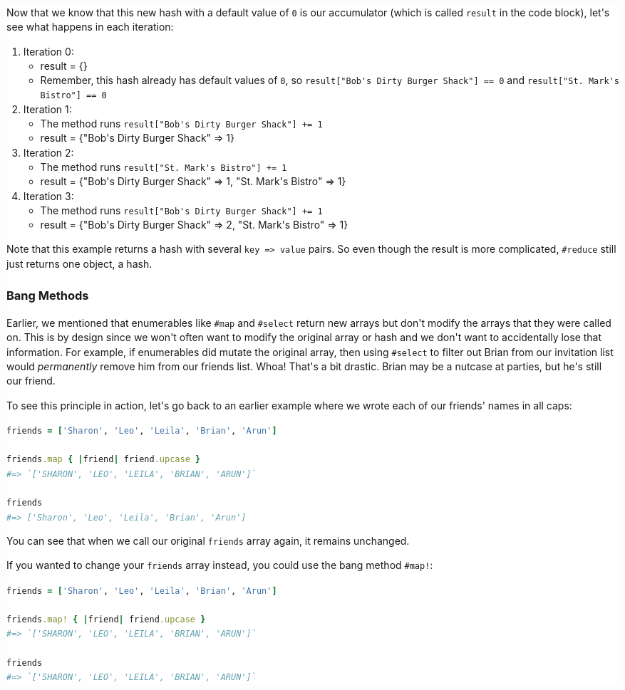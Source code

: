 Now that we know that this new hash with a default value of `0` is our accumulator (which is called `result` in the code block), let's see what happens in each iteration:

 1. Iteration 0:
    * result = {}
    * Remember, this hash already has default values of `0`, so `result["Bob's Dirty Burger Shack"] == 0` and `result["St. Mark's Bistro"] == 0`
 2. Iteration 1:
    * The method runs `result["Bob's Dirty Burger Shack"] += 1`
    * result = {"Bob's Dirty Burger Shack" => 1}
 3. Iteration 2:
    * The method runs `result["St. Mark's Bistro"] += 1`
    * result = {"Bob's Dirty Burger Shack" => 1, "St. Mark's Bistro" => 1}
 4. Iteration 3:
    * The method runs `result["Bob's Dirty Burger Shack"] += 1`
    * result = {"Bob's Dirty Burger Shack" => 2, "St. Mark's Bistro" => 1}

Note that this example returns a hash with several `key => value` pairs. So even though the result is more complicated, `#reduce` still just returns one object, a hash.

### Bang Methods
Earlier, we mentioned that enumerables like `#map` and `#select` return new arrays but don't modify the arrays that they were called on. This is by design since we won't often want to modify the original array or hash and we don't want to accidentally lose that information. For example, if enumerables did mutate the original array, then using `#select` to filter out Brian from our invitation list would *permanently* remove him from our friends list. Whoa! That's a bit drastic. Brian may be a nutcase at parties, but he's still our friend.

To see this principle in action, let's go back to an earlier example where we wrote each of our friends' names in all caps:

~~~ruby
friends = ['Sharon', 'Leo', 'Leila', 'Brian', 'Arun']

friends.map { |friend| friend.upcase }
#=> `['SHARON', 'LEO', 'LEILA', 'BRIAN', 'ARUN']`

friends
#=> ['Sharon', 'Leo', 'Leila', 'Brian', 'Arun']
~~~

You can see that when we call our original `friends` array again, it remains unchanged.

If you wanted to change your `friends` array instead, you could use the bang method `#map!`:

~~~ruby
friends = ['Sharon', 'Leo', 'Leila', 'Brian', 'Arun']

friends.map! { |friend| friend.upcase }
#=> `['SHARON', 'LEO', 'LEILA', 'BRIAN', 'ARUN']`

friends
#=> `['SHARON', 'LEO', 'LEILA', 'BRIAN', 'ARUN']`
~~~
